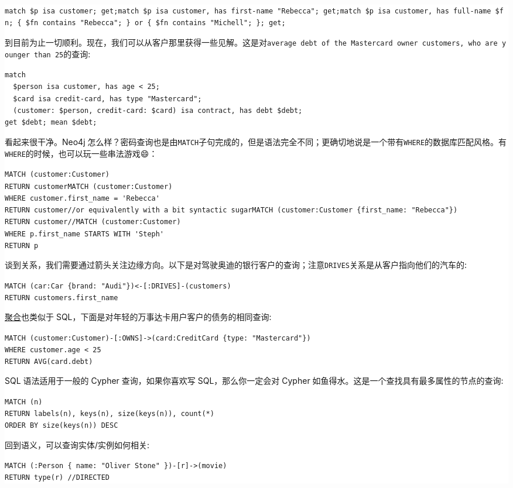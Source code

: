 ```
match $p isa customer; get;match $p isa customer, has first-name "Rebecca"; get;match $p isa customer, has full-name $fn; { $fn contains "Rebecca"; } or { $fn contains "Michell"; }; get;
```

到目前为止一切顺利。现在，我们可以从客户那里获得一些见解。这是对`average debt of the Mastercard owner customers, who are younger than 25`的查询:

```
match
  $person isa customer, has age < 25;
  $card isa credit-card, has type "Mastercard";
  (customer: $person, credit-card: $card) isa contract, has debt $debt;
get $debt; mean $debt;
```

看起来很干净。Neo4j 怎么样？密码查询也是由`MATCH`子句完成的，但是语法完全不同；更确切地说是一个带有`WHERE`的数据库匹配风格。有`WHERE`的时候，也可以玩一些串法游戏😄：

```
MATCH (customer:Customer)
RETURN customerMATCH (customer:Customer)
WHERE customer.first_name = 'Rebecca'
RETURN customer//or equivalently with a bit syntactic sugarMATCH (customer:Customer {first_name: "Rebecca"})
RETURN customer//MATCH (customer:Customer)
WHERE p.first_name STARTS WITH 'Steph'
RETURN p
```

谈到关系，我们需要通过箭头关注边缘方向。以下是对驾驶奥迪的银行客户的查询；注意`DRIVES`关系是从客户指向他们的汽车的:

```
MATCH (car:Car {brand: "Audi"})<-[:DRIVES]-(customers)
RETURN customers.first_name
```

[聚合](https://neo4j.com/docs/cypher-manual/current/functions/aggregating/#functions-avg)也类似于 SQL，下面是对年轻的万事达卡用户客户的债务的相同查询:

```
MATCH (customer:Customer)-[:OWNS]->(card:CreditCard {type: "Mastercard"})
WHERE customer.age < 25 
RETURN AVG(card.debt)
```

SQL 语法适用于一般的 Cypher 查询，如果你喜欢写 SQL，那么你一定会对 Cypher 如鱼得水。这是一个查找具有最多属性的节点的查询:

```
MATCH (n)
RETURN labels(n), keys(n), size(keys(n)), count(*)
ORDER BY size(keys(n)) DESC
```

回到语义，可以查询实体/实例如何相关:

```
MATCH (:Person { name: "Oliver Stone" })-[r]->(movie)
RETURN type(r) //DIRECTED 
```
